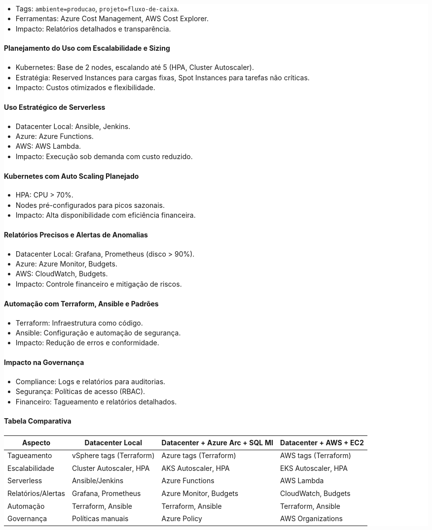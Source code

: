 - Tags: `ambiente=producao`, `projeto=fluxo-de-caixa`.
- Ferramentas: Azure Cost Management, AWS Cost Explorer.
- Impacto: Relatórios detalhados e transparência.

#### Planejamento do Uso com Escalabilidade e Sizing

- Kubernetes: Base de 2 nodes, escalando até 5 (HPA, Cluster Autoscaler).
- Estratégia: Reserved Instances para cargas fixas, Spot Instances para tarefas não críticas.
- Impacto: Custos otimizados e flexibilidade.

#### Uso Estratégico de Serverless

- Datacenter Local: Ansible, Jenkins.
- Azure: Azure Functions.
- AWS: AWS Lambda.
- Impacto: Execução sob demanda com custo reduzido.

#### Kubernetes com Auto Scaling Planejado

- HPA: CPU > 70%.
- Nodes pré-configurados para picos sazonais.
- Impacto: Alta disponibilidade com eficiência financeira.

#### Relatórios Precisos e Alertas de Anomalias

- Datacenter Local: Grafana, Prometheus (disco > 90%).
- Azure: Azure Monitor, Budgets.
- AWS: CloudWatch, Budgets.
- Impacto: Controle financeiro e mitigação de riscos.

#### Automação com Terraform, Ansible e Padrões

- Terraform: Infraestrutura como código.
- Ansible: Configuração e automação de segurança.
- Impacto: Redução de erros e conformidade.

#### Impacto na Governança

- Compliance: Logs e relatórios para auditorias.
- Segurança: Políticas de acesso (RBAC).
- Financeiro: Tagueamento e relatórios detalhados.

#### Tabela Comparativa

| Aspecto           | Datacenter Local         | Datacenter + Azure Arc + SQL MI | Datacenter + AWS + EC2  |
|-------------------|--------------------------|----------------------------------|-------------------------|
| Tagueamento       | vSphere tags (Terraform) | Azure tags (Terraform)           | AWS tags (Terraform)    |
| Escalabilidade    | Cluster Autoscaler, HPA  | AKS Autoscaler, HPA              | EKS Autoscaler, HPA     |
| Serverless        | Ansible/Jenkins          | Azure Functions                  | AWS Lambda              |
| Relatórios/Alertas| Grafana, Prometheus      | Azure Monitor, Budgets           | CloudWatch, Budgets     |
| Automação         | Terraform, Ansible       | Terraform, Ansible               | Terraform, Ansible      |
| Governança        | Políticas manuais        | Azure Policy                     | AWS Organizations       |
